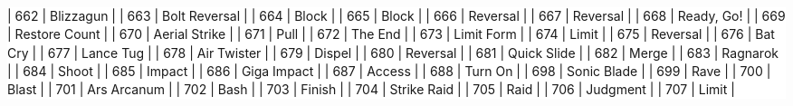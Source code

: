 | 662 | Blizzagun |
| 663 | Bolt Reversal |
| 664 | Block |
| 665 | Block |
| 666 | Reversal |
| 667 | Reversal |
| 668 | Ready, Go! |
| 669 | Restore Count |
| 670 | Aerial Strike |
| 671 | Pull |
| 672 | The End |
| 673 | Limit Form |
| 674 | Limit |
| 675 | Reversal |
| 676 | Bat Cry |
| 677 | Lance Tug |
| 678 | Air Twister |
| 679 | Dispel |
| 680 | Reversal |
| 681 | Quick Slide |
| 682 | Merge |
| 683 | Ragnarok |
| 684 | Shoot |
| 685 | Impact |
| 686 | Giga Impact |
| 687 | Access |
| 688 | Turn On |
| 698 | Sonic Blade |
| 699 | Rave |
| 700 | Blast |
| 701 | Ars Arcanum |
| 702 | Bash |
| 703 | Finish |
| 704 | Strike Raid |
| 705 | Raid |
| 706 | Judgment |
| 707 | Limit |